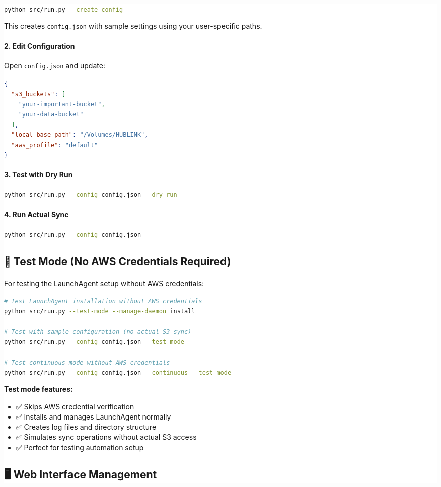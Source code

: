 ```bash
python src/run.py --create-config
```

This creates `config.json` with sample settings using your user-specific paths.

#### 2. Edit Configuration

Open `config.json` and update:

```json
{
  "s3_buckets": [
    "your-important-bucket",
    "your-data-bucket"
  ],
  "local_base_path": "/Volumes/HUBLINK",
  "aws_profile": "default"
}
```

#### 3. Test with Dry Run

```bash
python src/run.py --config config.json --dry-run
```

#### 4. Run Actual Sync

```bash
python src/run.py --config config.json
```

## 🧪 **Test Mode (No AWS Credentials Required)**

For testing the LaunchAgent setup without AWS credentials:

```bash
# Test LaunchAgent installation without AWS credentials
python src/run.py --test-mode --manage-daemon install

# Test with sample configuration (no actual S3 sync)
python src/run.py --config config.json --test-mode

# Test continuous mode without AWS credentials
python src/run.py --config config.json --continuous --test-mode
```

**Test mode features:**
- ✅ Skips AWS credential verification
- ✅ Installs and manages LaunchAgent normally
- ✅ Creates log files and directory structure
- ✅ Simulates sync operations without actual S3 access
- ✅ Perfect for testing automation setup

## 🖥️ **Web Interface Management**
